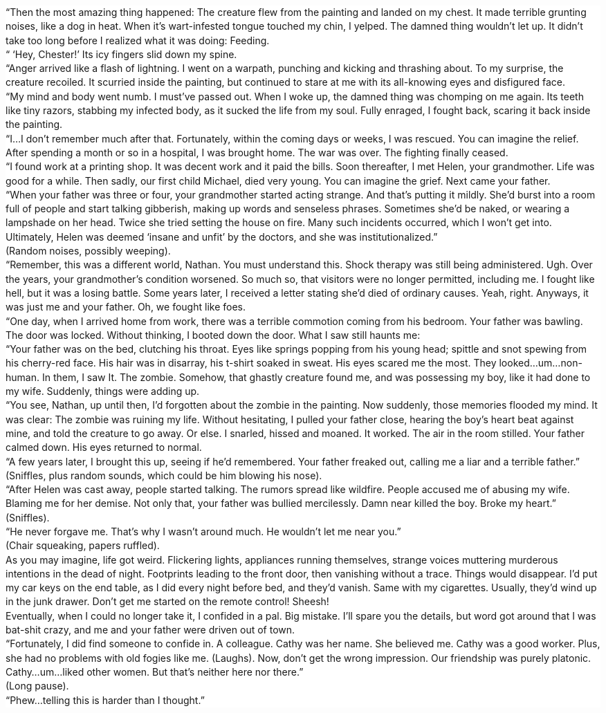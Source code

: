 “Then the most amazing thing happened: The creature flew from the painting and landed on my chest. It made terrible grunting noises, like a dog in heat. When it’s wart-infested tongue touched my chin, I yelped. The damned thing wouldn’t let up. It didn’t take too long before I realized what it was doing: Feeding.  
“ ‘Hey, Chester!’ Its icy fingers slid down my spine.  
“Anger arrived like a flash of lightning. I went on a warpath, punching and kicking and thrashing about. To my surprise, the creature recoiled. It scurried inside the painting, but continued to stare at me with its all-knowing eyes and disfigured face.  
“My mind and body went numb. I must’ve passed out. When I woke up, the damned thing was chomping on me again. Its teeth like tiny razors, stabbing my infected body, as it sucked the life from my soul. Fully enraged, I fought back, scaring it back inside the painting.  
“I…I don’t remember much after that. Fortunately, within the coming days or weeks, I was rescued. You can imagine the relief. After spending a month or so in a hospital, I was brought home. The war was over. The fighting finally ceased.  
“I found work at a printing shop. It was decent work and it paid the bills. Soon thereafter, I met Helen, your grandmother. Life was good for a while. Then sadly, our first child Michael, died very young. You can imagine the grief. Next came your father.  
“When your father was three or four, your grandmother started acting strange. And that’s putting it mildly. She’d burst into a room full of people and start talking gibberish, making up words and senseless phrases. Sometimes she’d be naked, or wearing a lampshade on her head. Twice she tried setting the house on fire. Many such incidents occurred, which I won’t get into. Ultimately, Helen was deemed ‘insane and unfit’ by the doctors, and she was institutionalized.”  
(Random noises, possibly weeping).  
“Remember, this was a different world, Nathan. You must understand this. Shock therapy was still being administered. Ugh. Over the years, your grandmother’s condition worsened. So much so, that visitors were no longer permitted, including me. I fought like hell, but it was a losing battle. Some years later, I received a letter stating she’d died of ordinary causes. Yeah, right. Anyways, it was just me and your father. Oh, we fought like foes.  
“One day, when I arrived home from work, there was a terrible commotion coming from his bedroom. Your father was bawling. The door was locked. Without thinking, I booted down the door. What I saw still haunts me:  
“Your father was on the bed, clutching his throat. Eyes like springs popping from his young head; spittle and snot spewing from his cherry-red face. His hair was in disarray, his t-shirt soaked in sweat. His eyes scared me the most. They looked…um…non-human. In them, I saw It. The zombie. Somehow, that ghastly creature found me, and was possessing my boy, like it had done to my wife. Suddenly, things were adding up.  
“You see, Nathan, up until then, I’d forgotten about the zombie in the painting. Now suddenly, those memories flooded my mind. It was clear: The zombie was ruining my life. Without hesitating, I pulled your father close, hearing the boy’s heart beat against mine, and told the creature to go away. Or else. I snarled, hissed and moaned. It worked. The air in the room stilled. Your father calmed down. His eyes returned to normal.  
“A few years later, I brought this up, seeing if he’d remembered. Your father freaked out, calling me a liar and a terrible father.”  
(Sniffles, plus random sounds, which could be him blowing his nose).  
“After Helen was cast away, people started talking. The rumors spread like wildfire. People accused me of abusing my wife. Blaming me for her demise. Not only that, your father was bullied mercilessly. Damn near killed the boy. Broke my heart.”  
(Sniffles).  
“He never forgave me. That’s why I wasn’t around much. He wouldn’t let me near you.”  
(Chair squeaking, papers ruffled).  
As you may imagine, life got weird. Flickering lights, appliances running themselves, strange voices muttering murderous intentions in the dead of night. Footprints leading to the front door, then vanishing without a trace. Things would disappear. I’d put my car keys on the end table, as I did every night before bed, and they’d vanish. Same with my cigarettes. Usually, they’d wind up in the junk drawer. Don’t get me started on the remote control! Sheesh!  
Eventually, when I could no longer take it, I confided in a pal. Big mistake. I’ll spare you the details, but word got around that I was bat-shit crazy, and me and your father were driven out of town.  
“Fortunately, I did find someone to confide in. A colleague. Cathy was her name. She believed me. Cathy was a good worker. Plus, she had no problems with old fogies like me. (Laughs). Now, don’t get the wrong impression. Our friendship was purely platonic. Cathy…um…liked other women. But that’s neither here nor there.”  
(Long pause).  
“Phew…telling this is harder than I thought.”  